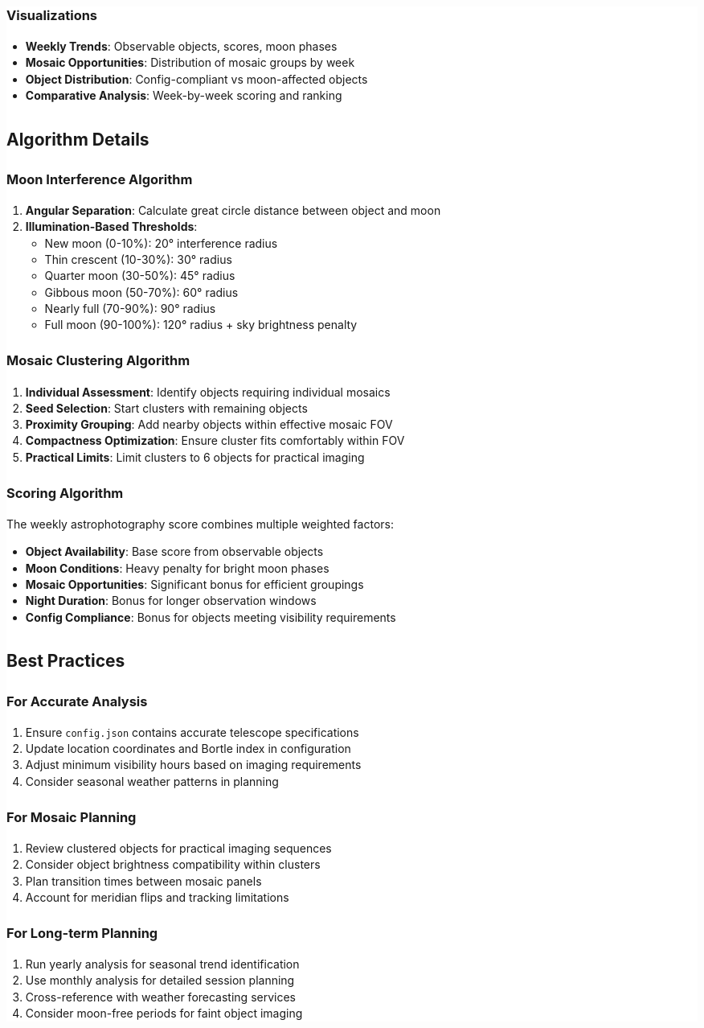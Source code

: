 ### Visualizations
- **Weekly Trends**: Observable objects, scores, moon phases
- **Mosaic Opportunities**: Distribution of mosaic groups by week
- **Object Distribution**: Config-compliant vs moon-affected objects
- **Comparative Analysis**: Week-by-week scoring and ranking

## Algorithm Details

### Moon Interference Algorithm
1. **Angular Separation**: Calculate great circle distance between object and moon
2. **Illumination-Based Thresholds**:
   - New moon (0-10%): 20° interference radius
   - Thin crescent (10-30%): 30° radius
   - Quarter moon (30-50%): 45° radius
   - Gibbous moon (50-70%): 60° radius
   - Nearly full (70-90%): 90° radius
   - Full moon (90-100%): 120° radius + sky brightness penalty

### Mosaic Clustering Algorithm
1. **Individual Assessment**: Identify objects requiring individual mosaics
2. **Seed Selection**: Start clusters with remaining objects
3. **Proximity Grouping**: Add nearby objects within effective mosaic FOV
4. **Compactness Optimization**: Ensure cluster fits comfortably within FOV
5. **Practical Limits**: Limit clusters to 6 objects for practical imaging

### Scoring Algorithm
The weekly astrophotography score combines multiple weighted factors:
- **Object Availability**: Base score from observable objects
- **Moon Conditions**: Heavy penalty for bright moon phases
- **Mosaic Opportunities**: Significant bonus for efficient groupings
- **Night Duration**: Bonus for longer observation windows
- **Config Compliance**: Bonus for objects meeting visibility requirements

## Best Practices

### For Accurate Analysis
1. Ensure `config.json` contains accurate telescope specifications
2. Update location coordinates and Bortle index in configuration
3. Adjust minimum visibility hours based on imaging requirements
4. Consider seasonal weather patterns in planning

### For Mosaic Planning
1. Review clustered objects for practical imaging sequences
2. Consider object brightness compatibility within clusters
3. Plan transition times between mosaic panels
4. Account for meridian flips and tracking limitations

### For Long-term Planning
1. Run yearly analysis for seasonal trend identification
2. Use monthly analysis for detailed session planning
3. Cross-reference with weather forecasting services
4. Consider moon-free periods for faint object imaging
